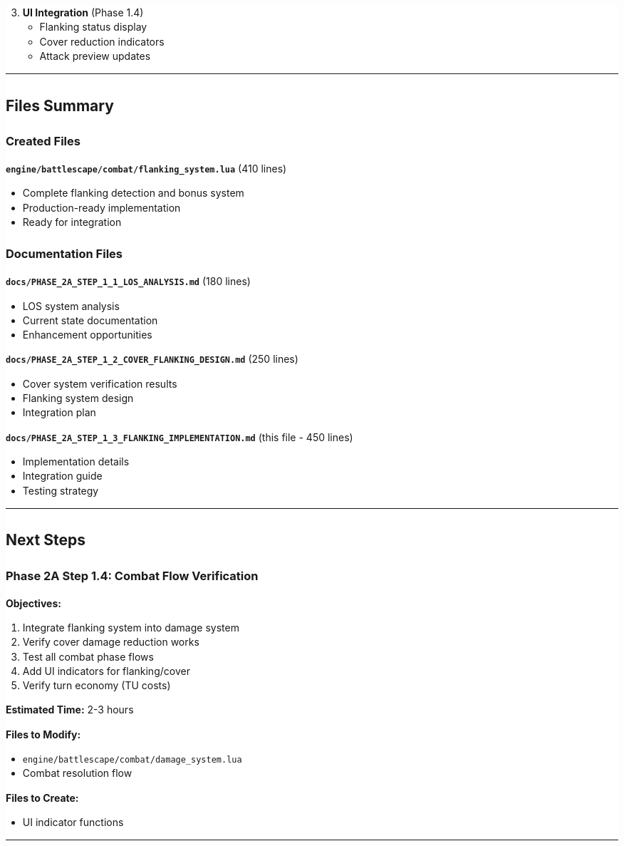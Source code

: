 3. **UI Integration** (Phase 1.4)
   - Flanking status display
   - Cover reduction indicators
   - Attack preview updates

---

## Files Summary

### Created Files

**`engine/battlescape/combat/flanking_system.lua`** (410 lines)
- Complete flanking detection and bonus system
- Production-ready implementation
- Ready for integration

### Documentation Files

**`docs/PHASE_2A_STEP_1_1_LOS_ANALYSIS.md`** (180 lines)
- LOS system analysis
- Current state documentation
- Enhancement opportunities

**`docs/PHASE_2A_STEP_1_2_COVER_FLANKING_DESIGN.md`** (250 lines)
- Cover system verification results
- Flanking system design
- Integration plan

**`docs/PHASE_2A_STEP_1_3_FLANKING_IMPLEMENTATION.md`** (this file - 450 lines)
- Implementation details
- Integration guide
- Testing strategy

---

## Next Steps

### Phase 2A Step 1.4: Combat Flow Verification

**Objectives:**
1. Integrate flanking system into damage system
2. Verify cover damage reduction works
3. Test all combat phase flows
4. Add UI indicators for flanking/cover
5. Verify turn economy (TU costs)

**Estimated Time:** 2-3 hours

**Files to Modify:**
- `engine/battlescape/combat/damage_system.lua`
- Combat resolution flow

**Files to Create:**
- UI indicator functions

---